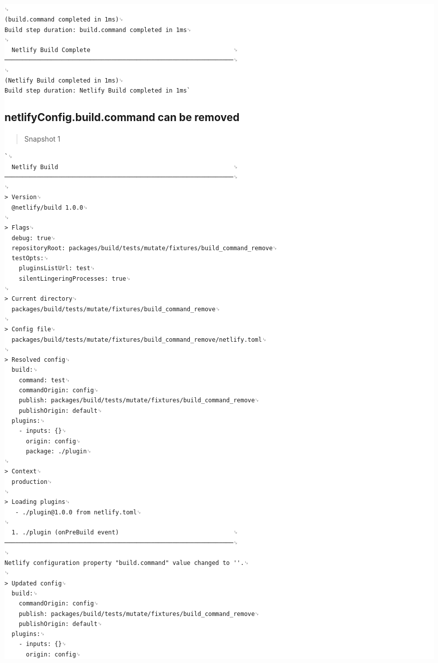     ␊
    (build.command completed in 1ms)␊
    Build step duration: build.command completed in 1ms␊
    ␊
      Netlify Build Complete                                        ␊
    ────────────────────────────────────────────────────────────────␊
    ␊
    (Netlify Build completed in 1ms)␊
    Build step duration: Netlify Build completed in 1ms`

## netlifyConfig.build.command can be removed

> Snapshot 1

    `␊
      Netlify Build                                                 ␊
    ────────────────────────────────────────────────────────────────␊
    ␊
    > Version␊
      @netlify/build 1.0.0␊
    ␊
    > Flags␊
      debug: true␊
      repositoryRoot: packages/build/tests/mutate/fixtures/build_command_remove␊
      testOpts:␊
        pluginsListUrl: test␊
        silentLingeringProcesses: true␊
    ␊
    > Current directory␊
      packages/build/tests/mutate/fixtures/build_command_remove␊
    ␊
    > Config file␊
      packages/build/tests/mutate/fixtures/build_command_remove/netlify.toml␊
    ␊
    > Resolved config␊
      build:␊
        command: test␊
        commandOrigin: config␊
        publish: packages/build/tests/mutate/fixtures/build_command_remove␊
        publishOrigin: default␊
      plugins:␊
        - inputs: {}␊
          origin: config␊
          package: ./plugin␊
    ␊
    > Context␊
      production␊
    ␊
    > Loading plugins␊
       - ./plugin@1.0.0 from netlify.toml␊
    ␊
      1. ./plugin (onPreBuild event)                                ␊
    ────────────────────────────────────────────────────────────────␊
    ␊
    Netlify configuration property "build.command" value changed to ''.␊
    ␊
    > Updated config␊
      build:␊
        commandOrigin: config␊
        publish: packages/build/tests/mutate/fixtures/build_command_remove␊
        publishOrigin: default␊
      plugins:␊
        - inputs: {}␊
          origin: config␊